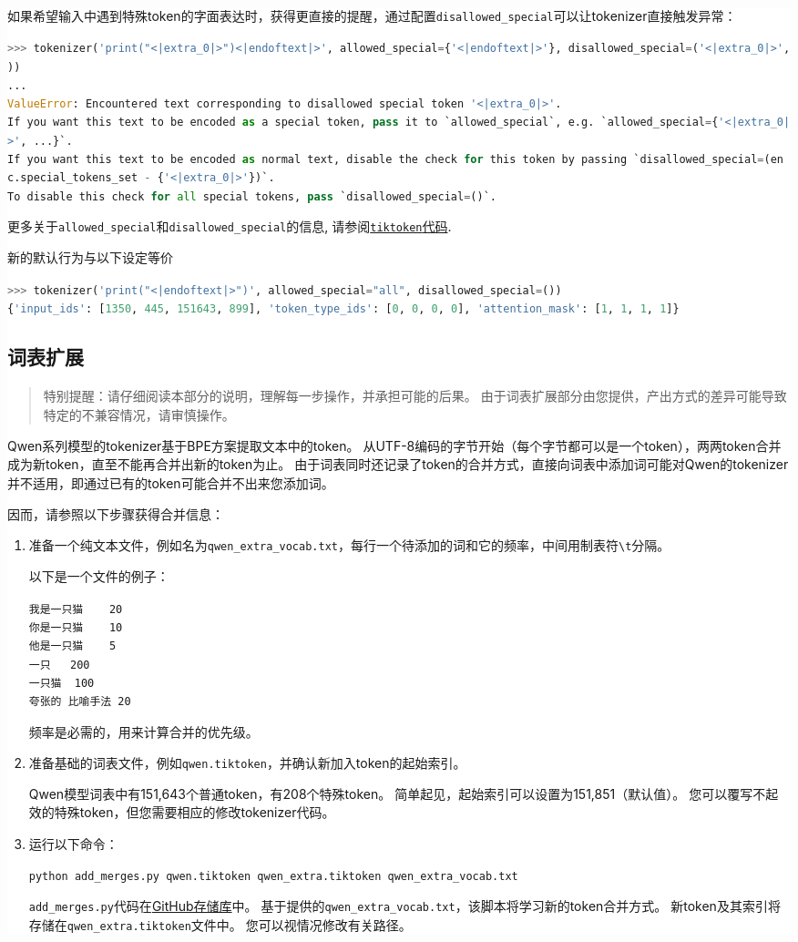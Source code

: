 如果希望输入中遇到特殊token的字面表达时，获得更直接的提醒，通过配置`disallowed_special`可以让tokenizer直接触发异常：

```python
>>> tokenizer('print("<|extra_0|>")<|endoftext|>', allowed_special={'<|endoftext|>'}, disallowed_special=('<|extra_0|>', ))
...
ValueError: Encountered text corresponding to disallowed special token '<|extra_0|>'.
If you want this text to be encoded as a special token, pass it to `allowed_special`, e.g. `allowed_special={'<|extra_0|>', ...}`.
If you want this text to be encoded as normal text, disable the check for this token by passing `disallowed_special=(enc.special_tokens_set - {'<|extra_0|>'})`.
To disable this check for all special tokens, pass `disallowed_special=()`.
```

更多关于`allowed_special`和`disallowed_special`的信息, 请参阅[`tiktoken`代码](https://github.com/openai/tiktoken/blob/095924e02c85617df6889698d94515f91666c7ea/tiktoken/core.py#L75).

新的默认行为与以下设定等价

```python
>>> tokenizer('print("<|endoftext|>")', allowed_special="all", disallowed_special=())
{'input_ids': [1350, 445, 151643, 899], 'token_type_ids': [0, 0, 0, 0], 'attention_mask': [1, 1, 1, 1]}
```

## 词表扩展

> 特别提醒：请仔细阅读本部分的说明，理解每一步操作，并承担可能的后果。
> 由于词表扩展部分由您提供，产出方式的差异可能导致特定的不兼容情况，请审慎操作。

Qwen系列模型的tokenizer基于BPE方案提取文本中的token。
从UTF-8编码的字节开始（每个字节都可以是一个token），两两token合并成为新token，直至不能再合并出新的token为止。
由于词表同时还记录了token的合并方式，直接向词表中添加词可能对Qwen的tokenizer并不适用，即通过已有的token可能合并不出来您添加词。

因而，请参照以下步骤获得合并信息：

1. 准备一个纯文本文件，例如名为`qwen_extra_vocab.txt`，每行一个待添加的词和它的频率，中间用制表符`\t`分隔。

   以下是一个文件的例子：
   ```
   我是一只猫	20
   你是一只猫	10
   他是一只猫	5
   一只	200
   一只猫	100
   夸张的 比喻手法	20  
   ```
   频率是必需的，用来计算合并的优先级。

2. 准备基础的词表文件，例如`qwen.tiktoken`，并确认新加入token的起始索引。

   Qwen模型词表中有151,643个普通token，有208个特殊token。
   简单起见，起始索引可以设置为151,851（默认值）。
   您可以覆写不起效的特殊token，但您需要相应的修改tokenizer代码。

3. 运行以下命令：
   ```
   python add_merges.py qwen.tiktoken qwen_extra.tiktoken qwen_extra_vocab.txt
   ```
   `add_merges.py`代码在[GitHub存储库](examples/add_merges.py)中。
   基于提供的`qwen_extra_vocab.txt`，该脚本将学习新的token合并方式。
   新token及其索引将存储在`qwen_extra.tiktoken`文件中。
   您可以视情况修改有关路径。
